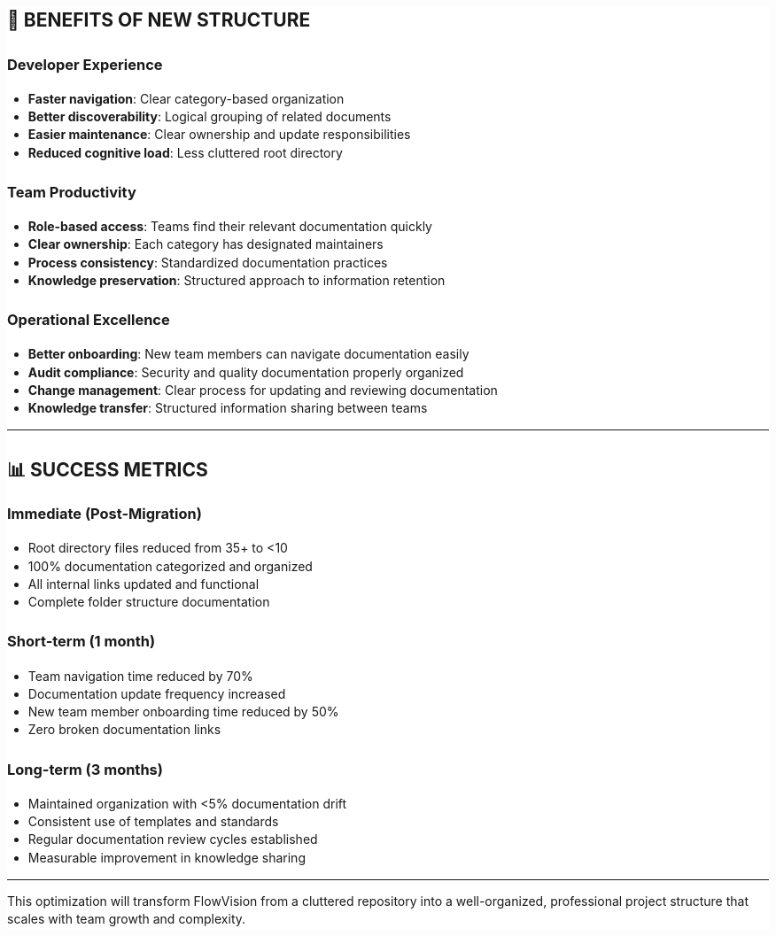 
## 🎯 BENEFITS OF NEW STRUCTURE

### Developer Experience

- **Faster navigation**: Clear category-based organization
- **Better discoverability**: Logical grouping of related documents
- **Easier maintenance**: Clear ownership and update responsibilities
- **Reduced cognitive load**: Less cluttered root directory

### Team Productivity

- **Role-based access**: Teams find their relevant documentation quickly
- **Clear ownership**: Each category has designated maintainers
- **Process consistency**: Standardized documentation practices
- **Knowledge preservation**: Structured approach to information retention

### Operational Excellence

- **Better onboarding**: New team members can navigate documentation easily
- **Audit compliance**: Security and quality documentation properly organized
- **Change management**: Clear process for updating and reviewing documentation
- **Knowledge transfer**: Structured information sharing between teams

---

## 📊 SUCCESS METRICS

### Immediate (Post-Migration)

- Root directory files reduced from 35+ to <10
- 100% documentation categorized and organized
- All internal links updated and functional
- Complete folder structure documentation

### Short-term (1 month)

- Team navigation time reduced by 70%
- Documentation update frequency increased
- New team member onboarding time reduced by 50%
- Zero broken documentation links

### Long-term (3 months)

- Maintained organization with <5% documentation drift
- Consistent use of templates and standards
- Regular documentation review cycles established
- Measurable improvement in knowledge sharing

---

This optimization will transform FlowVision from a cluttered repository into a well-organized, professional project structure that scales with team growth and complexity.
